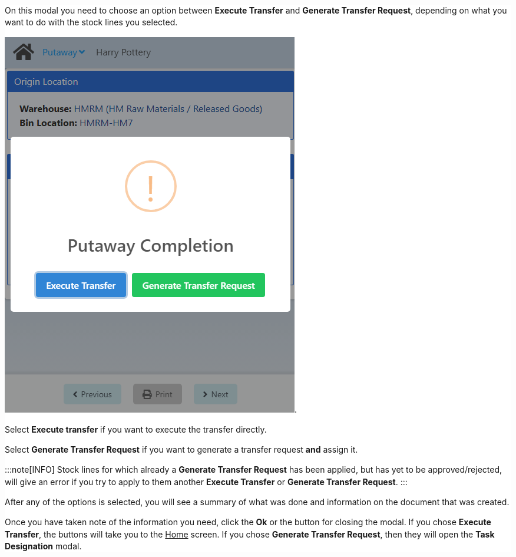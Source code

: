 <CustomDetails summary="Putaway Completion Modal">

On this modal you need to choose an option between **Execute Transfer** and **Generate Transfer Request**, depending on what you want to do with the stock lines you selected.

![Modal for choosing between Execute Transfer and Generate Transfer Request](./img-putaway/popup_choose_execute_generate_transfer.png).

Select **Execute transfer** if you want to execute the transfer directly.

Select **Generate Transfer Request** if you want to generate a transfer request **and** assign it.

:::note[INFO]
Stock lines for which already a **Generate Transfer Request** has been applied, but has yet to be approved/rejected, will give an error if you try to apply to them another **Execute Transfer** or **Generate Transfer Request**.
:::

After any of the options is selected, you will see a summary of what was done and information on the document that was created.

Once you have taken note of the information you need, click the **Ok** or the <IIcon icon="zondicons:close-solid" width="17" height="17"/> button for closing the modal. If you chose **Execute Transfer**, the buttons will take you to the [Home](./putaway.md#origin-location) screen. If you chose **Generate Transfer Request**, then they will open the **Task Designation** modal.
